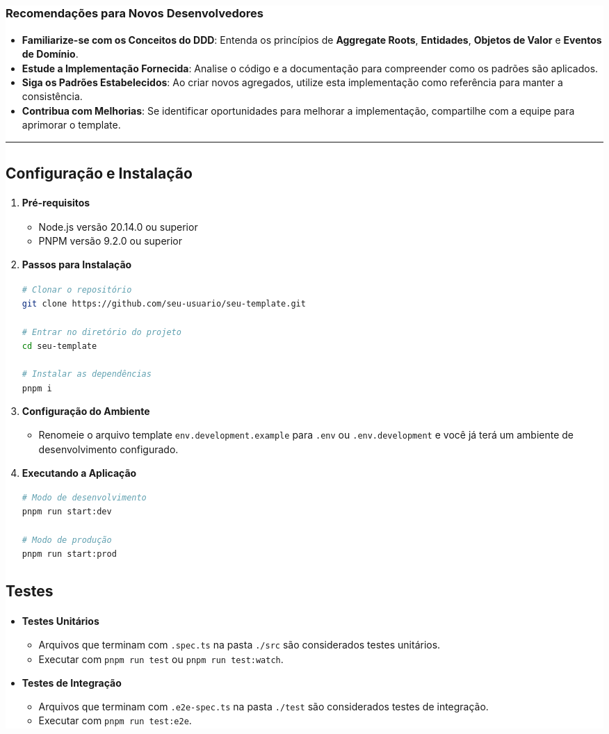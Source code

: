 
### Recomendações para Novos Desenvolvedores

- **Familiarize-se com os Conceitos do DDD**: Entenda os princípios de **Aggregate Roots**, **Entidades**, **Objetos de Valor** e **Eventos de Domínio**.
- **Estude a Implementação Fornecida**: Analise o código e a documentação para compreender como os padrões são aplicados.
- **Siga os Padrões Estabelecidos**: Ao criar novos agregados, utilize esta implementação como referência para manter a consistência.
- **Contribua com Melhorias**: Se identificar oportunidades para melhorar a implementação, compartilhe com a equipe para aprimorar o template.

---

## Configuração e Instalação

1. **Pré-requisitos**
    - Node.js versão 20.14.0 ou superior
    - PNPM versão 9.2.0 ou superior

2. **Passos para Instalação**

   ```bash
   # Clonar o repositório
   git clone https://github.com/seu-usuario/seu-template.git

   # Entrar no diretório do projeto
   cd seu-template

   # Instalar as dependências
   pnpm i
   ```

3. **Configuração do Ambiente**
    - Renomeie o arquivo template `env.development.example` para `.env` ou `.env.development` e você já terá um ambiente de desenvolvimento configurado.

4. **Executando a Aplicação**

   ```bash
   # Modo de desenvolvimento
   pnpm run start:dev

   # Modo de produção
   pnpm run start:prod
   ```

## Testes

- **Testes Unitários**
    - Arquivos que terminam com `.spec.ts` na pasta `./src` são considerados testes unitários.
    - Executar com `pnpm run test` ou `pnpm run test:watch`.

- **Testes de Integração**
    - Arquivos que terminam com `.e2e-spec.ts` na pasta `./test` são considerados testes de integração.
    - Executar com `pnpm run test:e2e`.

